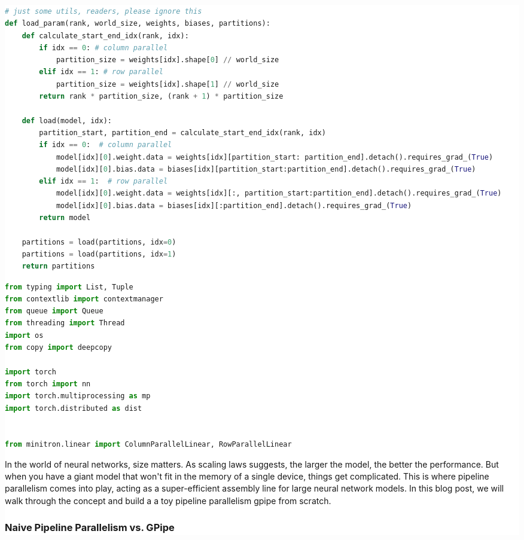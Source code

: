 ```python
# just some utils, readers, please ignore this
def load_param(rank, world_size, weights, biases, partitions):
    def calculate_start_end_idx(rank, idx):
        if idx == 0: # column parallel
            partition_size = weights[idx].shape[0] // world_size
        elif idx == 1: # row parallel
            partition_size = weights[idx].shape[1] // world_size
        return rank * partition_size, (rank + 1) * partition_size

    def load(model, idx):
        partition_start, partition_end = calculate_start_end_idx(rank, idx)
        if idx == 0:  # column parallel
            model[idx][0].weight.data = weights[idx][partition_start: partition_end].detach().requires_grad_(True)
            model[idx][0].bias.data = biases[idx][partition_start:partition_end].detach().requires_grad_(True)
        elif idx == 1:  # row parallel
            model[idx][0].weight.data = weights[idx][:, partition_start:partition_end].detach().requires_grad_(True)
            model[idx][0].bias.data = biases[idx][:partition_end].detach().requires_grad_(True)
        return model

    partitions = load(partitions, idx=0)
    partitions = load(partitions, idx=1)
    return partitions
```


```python
from typing import List, Tuple
from contextlib import contextmanager
from queue import Queue
from threading import Thread
import os
from copy import deepcopy

import torch
from torch import nn
import torch.multiprocessing as mp
import torch.distributed as dist


from minitron.linear import ColumnParallelLinear, RowParallelLinear
```

In the world of neural networks, size matters. As scaling laws suggests, the larger the model, the better the performance. But when you have a giant model that won't fit in the memory of a single device, things get complicated. This is where pipeline parallelism comes into play, acting as a super-efficient assembly line for large neural network models. In this blog post, we will walk through the concept and build a a toy pipeline parallelism gpipe from scratch.

### ****Naive Pipeline Parallelism vs. GPipe****
